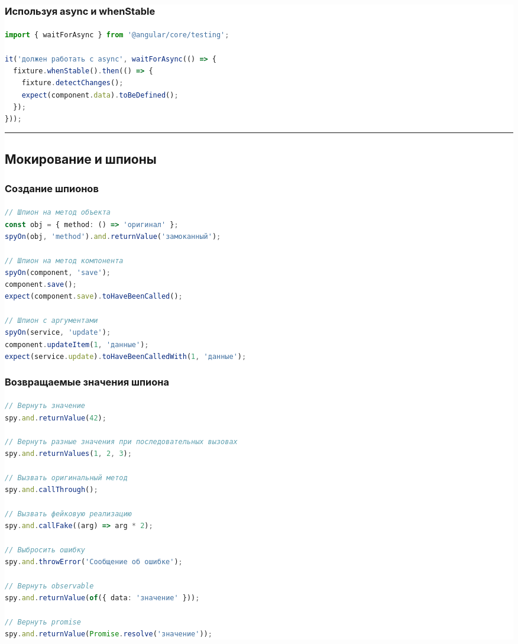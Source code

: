 ### Используя async и whenStable
```typescript
import { waitForAsync } from '@angular/core/testing';

it('должен работать с async', waitForAsync(() => {
  fixture.whenStable().then(() => {
    fixture.detectChanges();
    expect(component.data).toBeDefined();
  });
}));
```

---

## Мокирование и шпионы

### Создание шпионов
```typescript
// Шпион на метод объекта
const obj = { method: () => 'оригинал' };
spyOn(obj, 'method').and.returnValue('замоканный');

// Шпион на метод компонента
spyOn(component, 'save');
component.save();
expect(component.save).toHaveBeenCalled();

// Шпион с аргументами
spyOn(service, 'update');
component.updateItem(1, 'данные');
expect(service.update).toHaveBeenCalledWith(1, 'данные');
```

### Возвращаемые значения шпиона
```typescript
// Вернуть значение
spy.and.returnValue(42);

// Вернуть разные значения при последовательных вызовах
spy.and.returnValues(1, 2, 3);

// Вызвать оригинальный метод
spy.and.callThrough();

// Вызвать фейковую реализацию
spy.and.callFake((arg) => arg * 2);

// Выбросить ошибку
spy.and.throwError('Сообщение об ошибке');

// Вернуть observable
spy.and.returnValue(of({ data: 'значение' }));

// Вернуть promise
spy.and.returnValue(Promise.resolve('значение'));
```
